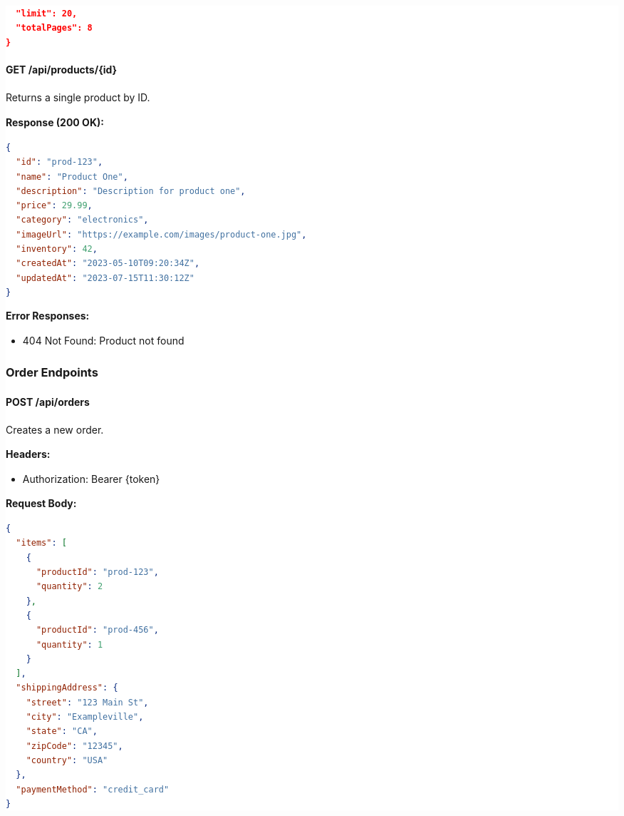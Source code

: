 ```json
  "limit": 20,
  "totalPages": 8
}
```

#### GET /api/products/{id}

Returns a single product by ID.

**Response (200 OK):**
```json
{
  "id": "prod-123",
  "name": "Product One",
  "description": "Description for product one",
  "price": 29.99,
  "category": "electronics",
  "imageUrl": "https://example.com/images/product-one.jpg",
  "inventory": 42,
  "createdAt": "2023-05-10T09:20:34Z",
  "updatedAt": "2023-07-15T11:30:12Z"
}
```

**Error Responses:**
- 404 Not Found: Product not found

### Order Endpoints

#### POST /api/orders

Creates a new order.

**Headers:**
- Authorization: Bearer {token}

**Request Body:**
```json
{
  "items": [
    {
      "productId": "prod-123",
      "quantity": 2
    },
    {
      "productId": "prod-456",
      "quantity": 1
    }
  ],
  "shippingAddress": {
    "street": "123 Main St",
    "city": "Exampleville",
    "state": "CA",
    "zipCode": "12345",
    "country": "USA"
  },
  "paymentMethod": "credit_card"
}
```
